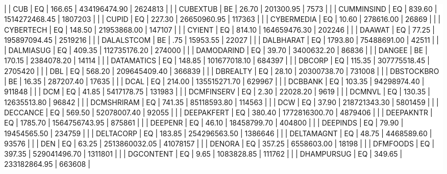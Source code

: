 |  | CUB | EQ | 166.65 | 434196474.90 | 2624813 |
|  | CUBEXTUB | BE | 26.70 | 201300.95 | 7573 |
|  | CUMMINSIND | EQ | 839.60 | 1514272468.45 | 1807203 |
|  | CUPID | EQ | 227.30 | 26650960.95 | 117363 |
|  | CYBERMEDIA | EQ | 10.60 | 278616.00 | 26869 |
|  | CYBERTECH | EQ | 148.50 | 21953868.00 | 147107 |
|  | CYIENT | EQ | 814.10 | 164659476.30 | 202246 |
|  | DAAWAT | EQ | 77.25 | 195897094.45 | 2519216 |
|  | DALALSTCOM | BE | .75 | 15953.55 | 22027 |
|  | DALBHARAT | EQ | 1793.80 | 75488691.00 | 42511 |
|  | DALMIASUG | EQ | 409.35 | 112735176.20 | 274000 |
|  | DAMODARIND | EQ | 39.70 | 3400632.20 | 86836 |
|  | DANGEE | BE | 170.15 | 2384078.20 | 14114 |
|  | DATAMATICS | EQ | 148.85 | 101677018.10 | 684397 |
|  | DBCORP | EQ | 115.35 | 307775518.45 | 2705420 |
|  | DBL | EQ | 568.20 | 209645409.40 | 366839 |
|  | DBREALTY | EQ | 28.10 | 20300738.70 | 731008 |
|  | DBSTOCKBRO | BE | 16.35 | 287207.40 | 17635 |
|  | DCAL | EQ | 214.00 | 135515271.70 | 629967 |
|  | DCBBANK | EQ | 103.35 | 94298974.40 | 911848 |
|  | DCM | EQ | 41.85 | 5417178.75 | 131983 |
|  | DCMFINSERV | EQ | 2.30 | 22028.20 | 9619 |
|  | DCMNVL | EQ | 130.35 | 12635513.80 | 96842 |
|  | DCMSHRIRAM | EQ | 741.35 | 85118593.80 | 114563 |
|  | DCW | EQ | 37.90 | 218721343.30 | 5801459 |
|  | DECCANCE | EQ | 569.50 | 52078007.40 | 92055 |
|  | DEEPAKFERT | EQ | 380.40 | 1772816300.70 | 4879406 |
|  | DEEPAKNTR | EQ | 1785.70 | 1564756743.95 | 875861 |
|  | DEEPENR | EQ | 46.10 | 18458799.70 | 404800 |
|  | DEEPINDS | EQ | 79.90 | 19454565.50 | 234759 |
|  | DELTACORP | EQ | 183.85 | 254296563.50 | 1386646 |
|  | DELTAMAGNT | EQ | 48.75 | 4468589.60 | 93576 |
|  | DEN | EQ | 63.25 | 2513860032.05 | 41078157 |
|  | DENORA | EQ | 357.25 | 6558603.00 | 18198 |
|  | DFMFOODS | EQ | 397.35 | 529041496.70 | 1311801 |
|  | DGCONTENT | EQ | 9.65 | 1083828.85 | 111762 |
|  | DHAMPURSUG | EQ | 349.65 | 233182864.95 | 663608 |